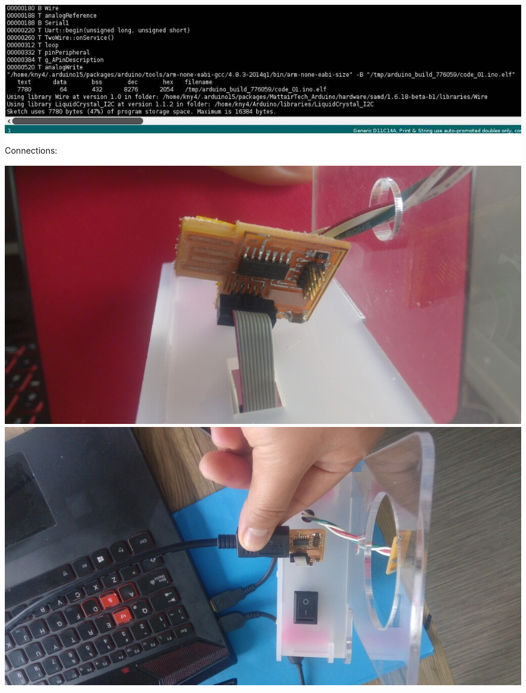 <img src="../../images/milq/arduino_02.jpg" alt="laser_01" width=100%/>

<script id="asciicast-7dRzmv1E9xrZKi30LasY9GCZF" src="https://asciinema.org/a/7dRzmv1E9xrZKi30LasY9GCZF.js" async></script>

Connections:

<img src="../../images/milq/prog_01.jpg" alt="laser_01" width=100%/>
<img src="../../images/milq/prog_02.jpg" alt="laser_01" width=100%/>
